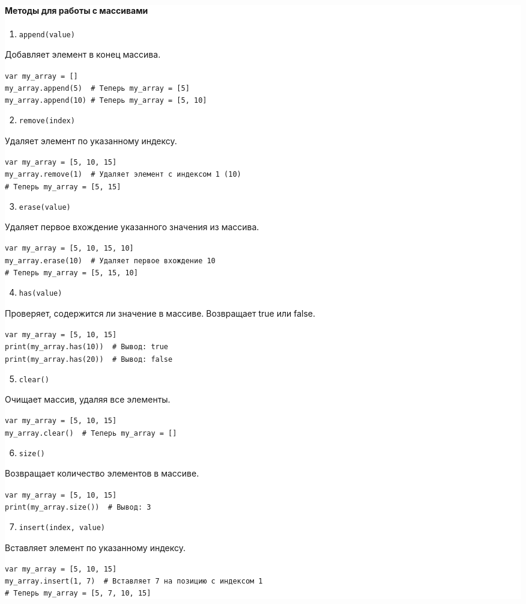 #### Методы для работы с массивами

1. `append(value)`

Добавляет элемент в конец массива.

```gdscript
var my_array = []
my_array.append(5)  # Теперь my_array = [5]
my_array.append(10) # Теперь my_array = [5, 10]
```

2. `remove(index)`

Удаляет элемент по указанному индексу.
```gdscript
var my_array = [5, 10, 15]
my_array.remove(1)  # Удаляет элемент с индексом 1 (10)
# Теперь my_array = [5, 15]
```

3. `erase(value)`

Удаляет первое вхождение указанного значения из массива.
```gdscript
var my_array = [5, 10, 15, 10]
my_array.erase(10)  # Удаляет первое вхождение 10
# Теперь my_array = [5, 15, 10]
```

4. `has(value)`

Проверяет, содержится ли значение в массиве. Возвращает true или false.
```gdscript
var my_array = [5, 10, 15]
print(my_array.has(10))  # Вывод: true
print(my_array.has(20))  # Вывод: false
```

5. `clear()`

Очищает массив, удаляя все элементы.
```gdscript
var my_array = [5, 10, 15]
my_array.clear()  # Теперь my_array = []
```

6. `size()`

Возвращает количество элементов в массиве.
```gdscript
var my_array = [5, 10, 15]
print(my_array.size())  # Вывод: 3
```

7. `insert(index, value)`

Вставляет элемент по указанному индексу.

```gdscript
var my_array = [5, 10, 15]
my_array.insert(1, 7)  # Вставляет 7 на позицию с индексом 1
# Теперь my_array = [5, 7, 10, 15]
```
